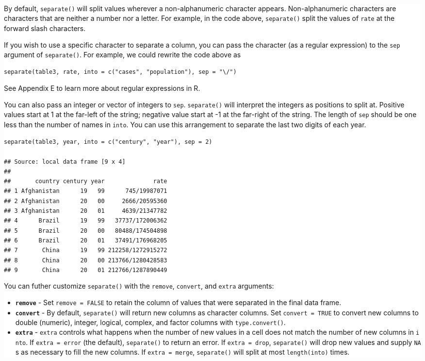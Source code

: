 By default, `separate()` will split values wherever a non-alphanumeric
character appears. Non-alphanumeric characters are characters that are
neither a number nor a letter. For example, in the code above,
`separate()` split the values of `rate` at the forward slash characters.

If you wish to use a specific character to separate a column, you can
pass the character (as a regular expression) to the `sep` argument of
`separate()`. For example, we could rewrite the code above as

    separate(table3, rate, into = c("cases", "population"), sep = "\/")

See Appendix E to learn more about regular expressions in R.

You can also pass an integer or vector of integers to `sep`.
`separate()` will interpret the integers as positions to split at.
Positive values start at 1 at the far-left of the string; negative value
start at -1 at the far-right of the string. The length of `sep` should
be one less than the number of names in `into`. You can use this
arrangement to separate the last two digits of each year.

    separate(table3, year, into = c("century", "year"), sep = 2)

    ## Source: local data frame [9 x 4]
    ## 
    ##       country century year              rate
    ## 1 Afghanistan      19   99      745/19987071
    ## 2 Afghanistan      20   00     2666/20595360
    ## 3 Afghanistan      20   01     4639/21347782
    ## 4      Brazil      19   99   37737/172006362
    ## 5      Brazil      20   00   80488/174504898
    ## 6      Brazil      20   01   37491/176968205
    ## 7       China      19   99 212258/1272915272
    ## 8       China      20   00 213766/1280428583
    ## 9       China      20   01 212766/1287890449

You can futher customize `separate()` with the `remove`, `convert`, and
`extra` arguments:

-   **`remove`** - Set `remove = FALSE` to retain the column of values
    that were separated in the final data frame.
-   **`convert`** - By default, `separate()` will return new columns as
    character columns. Set `convert = TRUE` to convert new columns to
    double (numeric), integer, logical, complex, and factor columns with
    `type.convert()`.
-   **`extra`** - `extra` controls what happens when the number of new
    values in a cell does not match the number of new columns in `into`.
    If `extra = error` (the default), `separate()` to return an error.
    If `extra = drop`, `separate()` will drop new values and supply
    `NA`s as necessary to fill the new columns. If `extra = merge`,
    `separate()` will split at most `length(into)` times.
